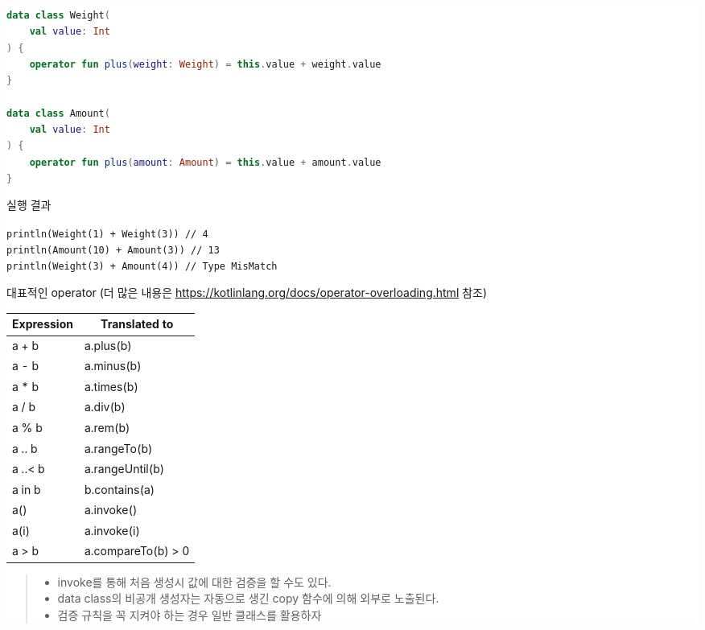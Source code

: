 ```kotlin
data class Weight(
    val value: Int
) {
    operator fun plus(weight: Weight) = this.value + weight.value
}

data class Amount(
    val value: Int
) {
    operator fun plus(amount: Amount) = this.value + amount.value
}
```
실행 결과
```
println(Weight(1) + Weight(3)) // 4
println(Amount(10) + Amount(3)) // 13
println(Weight(3) + Amount(4)) // Type MisMatch
```

대표적인 operator (더 많은 내용은 https://kotlinlang.org/docs/operator-overloading.html 참조)

| Expression | Translated to       |
|------------|---------------------|
| a + b      | a.plus(b)           |
| a - b      | a.minus(b)          |
| a * b	     | a.times(b)          |
| a / b      | 	a.div(b)           |
| a % b      | 	a.rem(b)           |
| a .. b     | 	a.rangeTo(b)       |
| a ..< b    | 	a.rangeUntil(b)    |
| a in b	    | b.contains(a)       |
| a()	       | a.invoke()          |
| a(i)	      | a.invoke(i)         |
| a > b      | 	a.compareTo(b) > 0 |

>- invoke를 통해 처음 생성시 값에 대한 검증을 할 수도 있다.
>- data class의 비공개 생성자는 자동으로 생긴 copy 함수에 의해 외부로 노출된다.
   >  - 검증 규칙을 꼭 지켜야 하는 경우 일반 클래스를 활용하자
